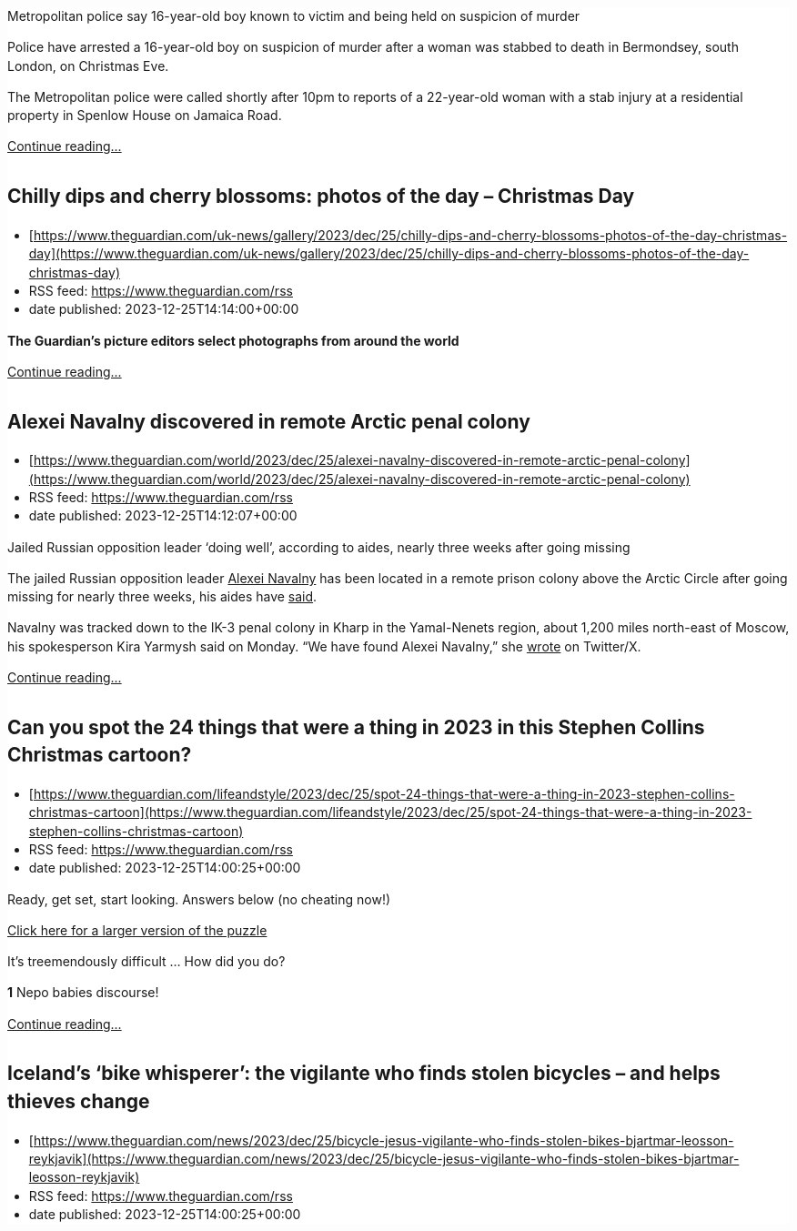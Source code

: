 <p>Metropolitan police say 16-year-old boy known to victim and being held on suspicion of murder</p><p>Police have arrested a 16-year-old boy on suspicion of murder after a woman was stabbed to death in Bermondsey, south London, on Christmas Eve.</p><p>The Metropolitan police were called shortly after 10pm to reports of a 22-year-old woman with a stab injury at a residential property in Spenlow House on Jamaica Road.</p> <a href="https://www.theguardian.com/uk-news/2023/dec/25/teenager-arrested-woman-stabbed-to-death-bermondsey-south-london">Continue reading...</a>

## Chilly dips and cherry blossoms: photos of the day – Christmas Day
 - [https://www.theguardian.com/uk-news/gallery/2023/dec/25/chilly-dips-and-cherry-blossoms-photos-of-the-day-christmas-day](https://www.theguardian.com/uk-news/gallery/2023/dec/25/chilly-dips-and-cherry-blossoms-photos-of-the-day-christmas-day)
 - RSS feed: https://www.theguardian.com/rss
 - date published: 2023-12-25T14:14:00+00:00

<p><strong>The Guardian’s picture editors select photographs from around the world</strong></p> <a href="https://www.theguardian.com/uk-news/gallery/2023/dec/25/chilly-dips-and-cherry-blossoms-photos-of-the-day-christmas-day">Continue reading...</a>

## Alexei Navalny discovered in remote Arctic penal colony
 - [https://www.theguardian.com/world/2023/dec/25/alexei-navalny-discovered-in-remote-arctic-penal-colony](https://www.theguardian.com/world/2023/dec/25/alexei-navalny-discovered-in-remote-arctic-penal-colony)
 - RSS feed: https://www.theguardian.com/rss
 - date published: 2023-12-25T14:12:07+00:00

<p>Jailed Russian opposition leader ‘doing well’, according to aides, nearly three weeks after going missing</p><p>The jailed Russian opposition leader <a href="https://www.theguardian.com/world/alexei-navalny">Alexei Navalny</a> has been located in a remote prison colony above the Arctic Circle after going missing for nearly three weeks, his aides have <a href="https://x.com/Kira_Yarmysh/status/1739263623237607623?s=20">said</a>.</p><p>Navalny was tracked down to the IK-3 penal colony in Kharp in the Yamal-Nenets region, about 1,200 miles north-east of Moscow, his spokesperson Kira Yarmysh said on Monday. “We have found Alexei Navalny,” she <a href="https://twitter.com/Kira_Yarmysh/status/1739263754938863747">wrote</a> on Twitter/X.</p> <a href="https://www.theguardian.com/world/2023/dec/25/alexei-navalny-discovered-in-remote-arctic-penal-colony">Continue reading...</a>

## Can you spot the 24 things that were a thing in 2023 in this Stephen Collins Christmas cartoon?
 - [https://www.theguardian.com/lifeandstyle/2023/dec/25/spot-24-things-that-were-a-thing-in-2023-stephen-collins-christmas-cartoon](https://www.theguardian.com/lifeandstyle/2023/dec/25/spot-24-things-that-were-a-thing-in-2023-stephen-collins-christmas-cartoon)
 - RSS feed: https://www.theguardian.com/rss
 - date published: 2023-12-25T14:00:25+00:00

<p>Ready, get set, start looking. Answers below (no cheating now!)</p><p><a href="https://uploads.guim.co.uk/2023/12/13/Christmas_Puzzle_.jpg">Click here for a larger version of the puzzle</a></p><p>It’s treemendously difficult … How did you do?</p><p><strong>1</strong> Nepo babies discourse!</p> <a href="https://www.theguardian.com/lifeandstyle/2023/dec/25/spot-24-things-that-were-a-thing-in-2023-stephen-collins-christmas-cartoon">Continue reading...</a>

## Iceland’s ‘bike whisperer’: the vigilante who finds stolen bicycles – and helps thieves change
 - [https://www.theguardian.com/news/2023/dec/25/bicycle-jesus-vigilante-who-finds-stolen-bikes-bjartmar-leosson-reykjavik](https://www.theguardian.com/news/2023/dec/25/bicycle-jesus-vigilante-who-finds-stolen-bikes-bjartmar-leosson-reykjavik)
 - RSS feed: https://www.theguardian.com/rss
 - date published: 2023-12-25T14:00:25+00:00

